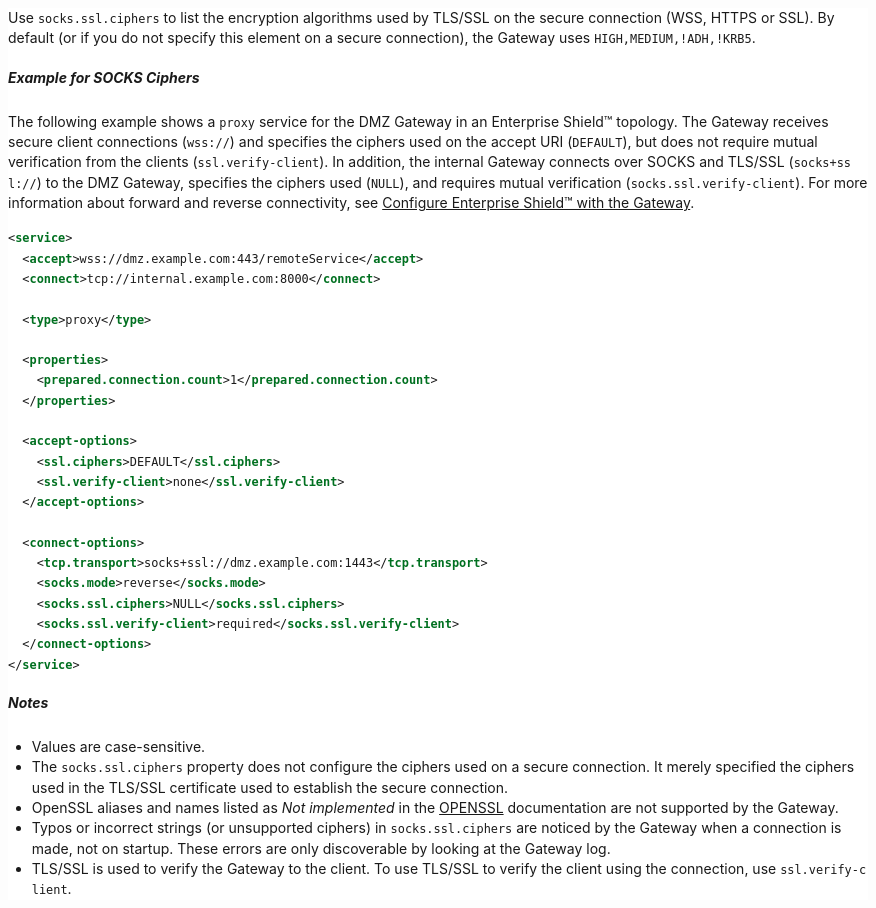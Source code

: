 Use `socks.ssl.ciphers` to list the encryption algorithms used by TLS/SSL on the secure connection (WSS, HTTPS or SSL). By default (or if you do not specify this element on a secure connection), the Gateway uses `HIGH,MEDIUM,!ADH,!KRB5`.

##### Example for SOCKS Ciphers

The following example shows a `proxy` service for the DMZ Gateway in an Enterprise Shield™ topology. The Gateway receives secure client connections (`wss://`) and specifies the ciphers used on the accept URI (`DEFAULT`), but does not require mutual verification from the clients (`ssl.verify-client`). In addition, the internal Gateway connects over SOCKS and TLS/SSL (`socks+ssl://`) to the DMZ Gateway, specifies the ciphers used (`NULL`), and requires mutual verification (`socks.ssl.verify-client`). For more information about forward and reverse connectivity, see [Configure Enterprise Shield™ with the Gateway](https://github.com/kaazing/enterprise.gateway/blob/develop/doc/enterprise-shield/o_enterprise_shield_checklist.md).

``` xml
<service>
  <accept>wss://dmz.example.com:443/remoteService</accept>
  <connect>tcp://internal.example.com:8000</connect>

  <type>proxy</type>

  <properties>
    <prepared.connection.count>1</prepared.connection.count>
  </properties>

  <accept-options>
    <ssl.ciphers>DEFAULT</ssl.ciphers>
    <ssl.verify-client>none</ssl.verify-client>
  </accept-options>

  <connect-options>
    <tcp.transport>socks+ssl://dmz.example.com:1443</tcp.transport>
    <socks.mode>reverse</socks.mode>
    <socks.ssl.ciphers>NULL</socks.ssl.ciphers>
    <socks.ssl.verify-client>required</socks.ssl.verify-client>
  </connect-options>
</service>
```

##### Notes

-   Values are case-sensitive.
-   The `socks.ssl.ciphers` property does not configure the ciphers used on a secure connection. It merely specified the ciphers used in the TLS/SSL certificate used to establish the secure connection.
-   OpenSSL aliases and names listed as *Not implemented* in the [OPENSSL](http://www.openssl.org/docs/apps/ciphers.html#CIPHER_STRINGS "OpenSSL: Documents, ciphers(1)") documentation are not supported by the Gateway.
-   Typos or incorrect strings (or unsupported ciphers) in `socks.ssl.ciphers` are noticed by the Gateway when a connection is made, not on startup. These errors are only discoverable by looking at the Gateway log.
-   TLS/SSL is used to verify the Gateway to the client. To use TLS/SSL to verify the client using the connection, use `ssl.verify-client`.
